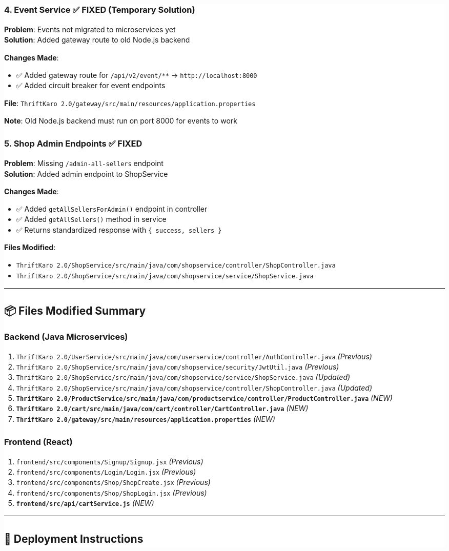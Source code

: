### 4. Event Service ✅ FIXED (Temporary Solution)
**Problem**: Events not migrated to microservices yet  
**Solution**: Added gateway route to old Node.js backend

**Changes Made**:
- ✅ Added gateway route for `/api/v2/event/**` → `http://localhost:8000`
- ✅ Added circuit breaker for event endpoints

**File**: `ThriftKaro 2.0/gateway/src/main/resources/application.properties`

**Note**: Old Node.js backend must run on port 8000 for events to work

### 5. Shop Admin Endpoints ✅ FIXED
**Problem**: Missing `/admin-all-sellers` endpoint  
**Solution**: Added admin endpoint to ShopService

**Changes Made**:
- ✅ Added `getAllSellersForAdmin()` endpoint in controller
- ✅ Added `getAllSellers()` method in service
- ✅ Returns standardized response with `{ success, sellers }`

**Files Modified**:
- `ThriftKaro 2.0/ShopService/src/main/java/com/shopservice/controller/ShopController.java`
- `ThriftKaro 2.0/ShopService/src/main/java/com/shopservice/service/ShopService.java`

---

## 📦 Files Modified Summary

### Backend (Java Microservices)
1. `ThriftKaro 2.0/UserService/src/main/java/com/userservice/controller/AuthController.java` *(Previous)*
2. `ThriftKaro 2.0/ShopService/src/main/java/com/shopservice/security/JwtUtil.java` *(Previous)*
3. `ThriftKaro 2.0/ShopService/src/main/java/com/shopservice/service/ShopService.java` *(Updated)*
4. `ThriftKaro 2.0/ShopService/src/main/java/com/shopservice/controller/ShopController.java` *(Updated)*
5. **`ThriftKaro 2.0/ProductService/src/main/java/com/productservice/controller/ProductController.java`** *(NEW)*
6. **`ThriftKaro 2.0/cart/src/main/java/com/cart/controller/CartController.java`** *(NEW)*
7. **`ThriftKaro 2.0/gateway/src/main/resources/application.properties`** *(NEW)*

### Frontend (React)
1. `frontend/src/components/Signup/Signup.jsx` *(Previous)*
2. `frontend/src/components/Login/Login.jsx` *(Previous)*
3. `frontend/src/components/Shop/ShopCreate.jsx` *(Previous)*
4. `frontend/src/components/Shop/ShopLogin.jsx` *(Previous)*
5. **`frontend/src/api/cartService.js`** *(NEW)*

---

## 🚀 Deployment Instructions
